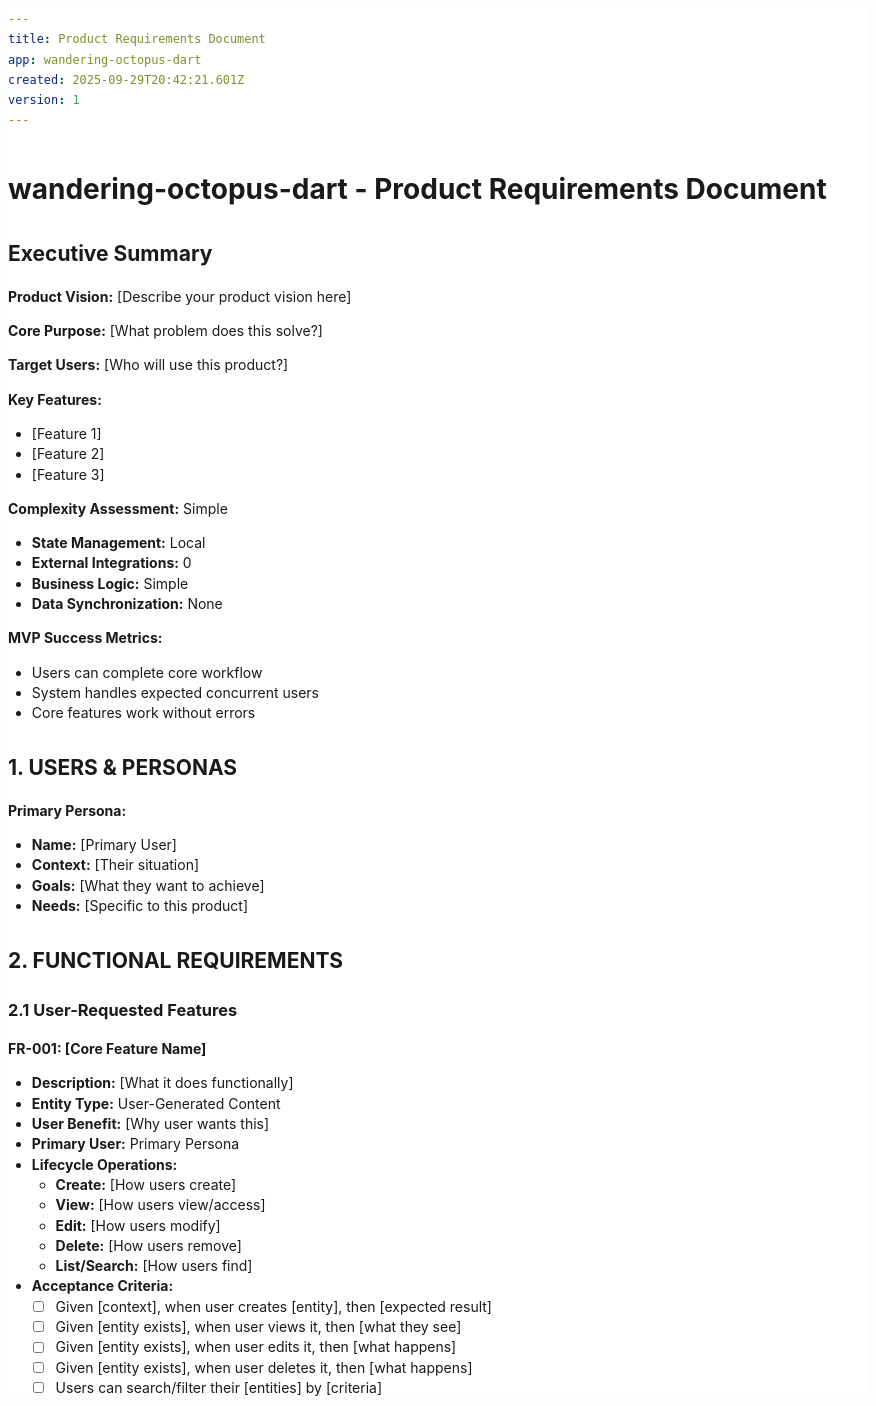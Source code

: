 ```yaml
---
title: Product Requirements Document
app: wandering-octopus-dart
created: 2025-09-29T20:42:21.601Z
version: 1
---
```


# wandering-octopus-dart - Product Requirements Document

## Executive Summary

**Product Vision:** [Describe your product vision here]

**Core Purpose:** [What problem does this solve?]

**Target Users:** [Who will use this product?]

**Key Features:**
- [Feature 1]
- [Feature 2]
- [Feature 3]

**Complexity Assessment:** Simple
- **State Management:** Local
- **External Integrations:** 0
- **Business Logic:** Simple
- **Data Synchronization:** None

**MVP Success Metrics:**
- Users can complete core workflow
- System handles expected concurrent users
- Core features work without errors

## 1. USERS & PERSONAS

**Primary Persona:**
- **Name:** [Primary User]
- **Context:** [Their situation]
- **Goals:** [What they want to achieve]
- **Needs:** [Specific to this product]

## 2. FUNCTIONAL REQUIREMENTS

### 2.1 User-Requested Features

**FR-001: [Core Feature Name]**
- **Description:** [What it does functionally]
- **Entity Type:** User-Generated Content
- **User Benefit:** [Why user wants this]
- **Primary User:** Primary Persona
- **Lifecycle Operations:**
  - **Create:** [How users create]
  - **View:** [How users view/access]
  - **Edit:** [How users modify]
  - **Delete:** [How users remove]
  - **List/Search:** [How users find]
- **Acceptance Criteria:**
  - [ ] Given [context], when user creates [entity], then [expected result]
  - [ ] Given [entity exists], when user views it, then [what they see]
  - [ ] Given [entity exists], when user edits it, then [what happens]
  - [ ] Given [entity exists], when user deletes it, then [what happens]
  - [ ] Users can search/filter their [entities] by [criteria]